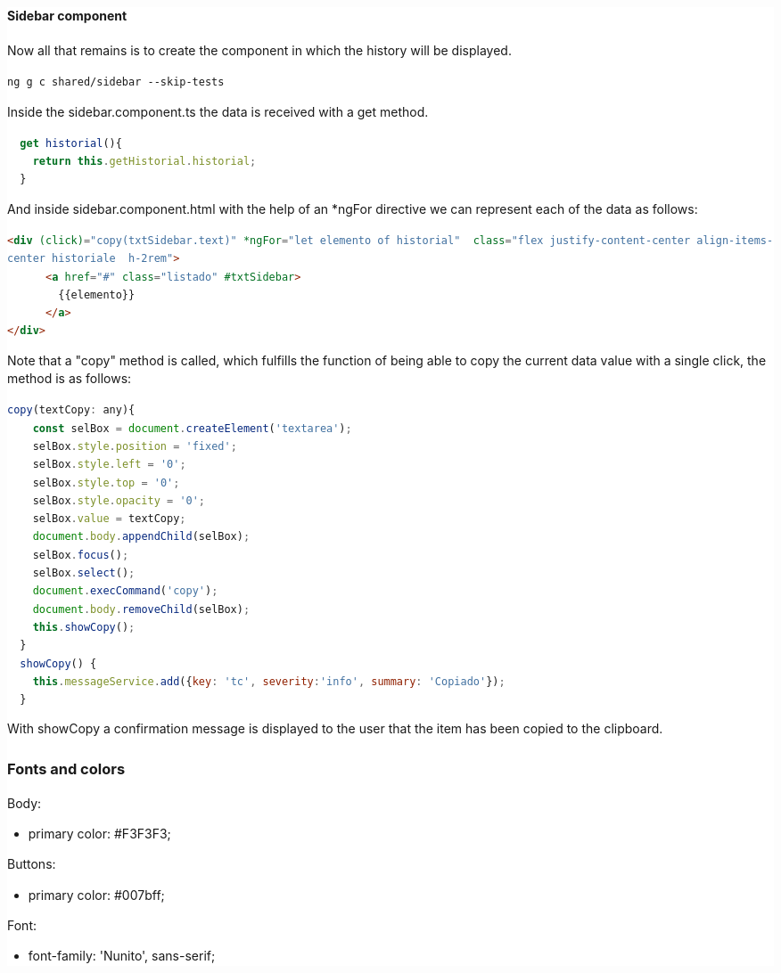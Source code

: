 #### Sidebar component
Now all that remains is to create the component in which the history will be displayed.

```shell
ng g c shared/sidebar --skip-tests
```

Inside the sidebar.component.ts the data is received with a get method.

```js
  get historial(){
    return this.getHistorial.historial;
  }
```

And inside sidebar.component.html with the help of an *ngFor directive we can represent each of the data as follows:

```html
<div (click)="copy(txtSidebar.text)" *ngFor="let elemento of historial"  class="flex justify-content-center align-items-center historiale  h-2rem">
      <a href="#" class="listado" #txtSidebar>
        {{elemento}}
      </a>
</div>
```

Note that a "copy" method is called, which fulfills the function of being able to copy the current data value with a single click, the method is as follows:

```js
copy(textCopy: any){
    const selBox = document.createElement('textarea');
    selBox.style.position = 'fixed';
    selBox.style.left = '0';
    selBox.style.top = '0';
    selBox.style.opacity = '0';
    selBox.value = textCopy;
    document.body.appendChild(selBox);
    selBox.focus();
    selBox.select();
    document.execCommand('copy');
    document.body.removeChild(selBox);
    this.showCopy();
  }
  showCopy() {
    this.messageService.add({key: 'tc', severity:'info', summary: 'Copiado'});
  }
```

With showCopy a confirmation message is displayed to the user that the item has been copied to the clipboard.

### Fonts and colors

Body:
- primary color: #F3F3F3;

Buttons:
- primary color: #007bff;

Font:
- font-family: 'Nunito', sans-serif;

